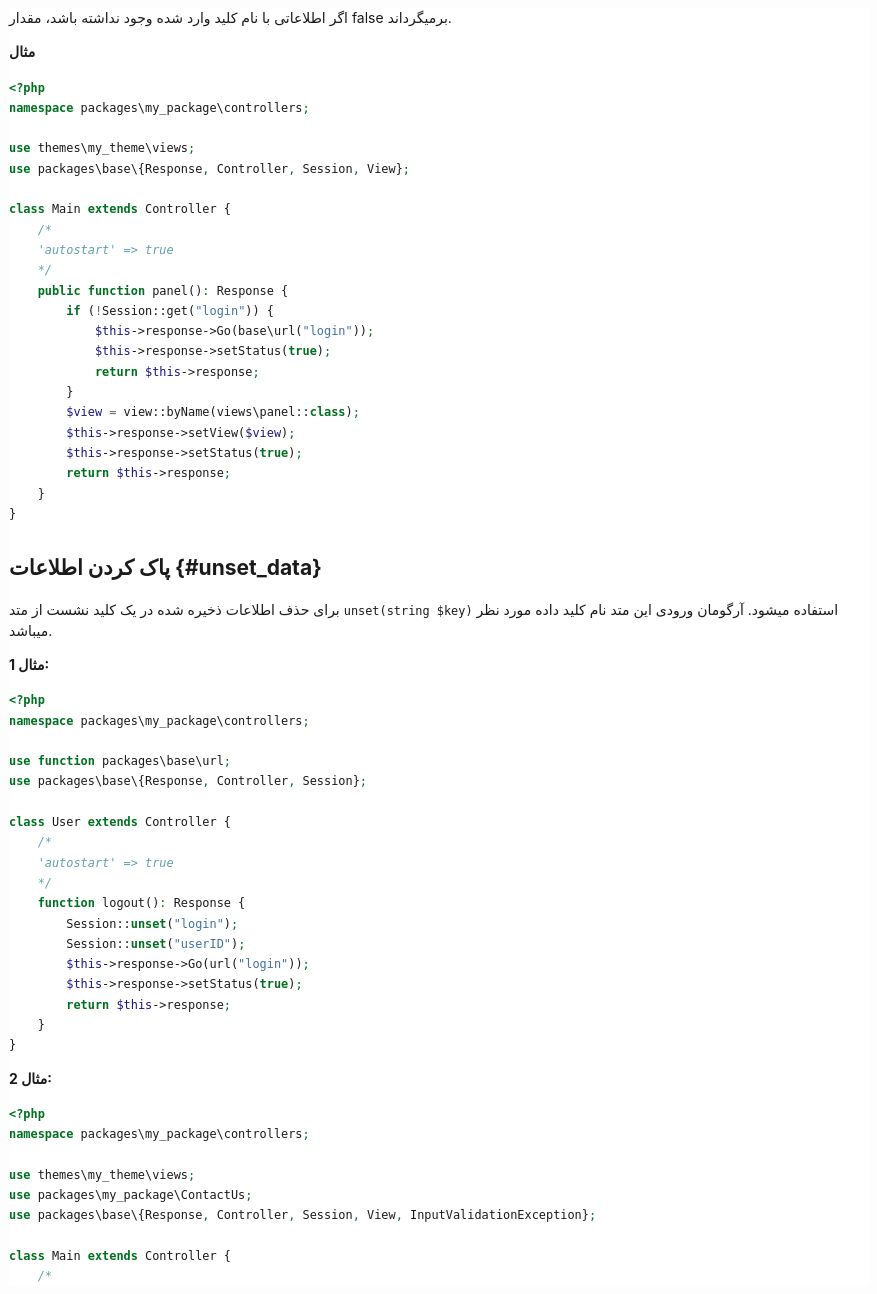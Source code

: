 اگر اطلاعاتی با نام کلید وارد شده وجود نداشته باشد، مقدار false برمیگرداند.

**مثال**
```php
<?php
namespace packages\my_package\controllers;

use themes\my_theme\views;
use packages\base\{Response, Controller, Session, View};

class Main extends Controller {
	/* 
	'autostart' => true
	*/
	public function panel(): Response {
		if (!Session::get("login")) {
			$this->response->Go(base\url("login"));
			$this->response->setStatus(true);
			return $this->response;
		}
		$view = view::byName(views\panel::class);
		$this->response->setView($view);
		$this->response->setStatus(true);
		return $this->response;
	}
}
```


## پاک کردن اطلاعات {#unset_data}
برای حذف اطلاعات ذخیره شده در یک کلید نشست از متد `unset(string $key)` استفاده میشود. آرگومان ورودی این متد نام کلید داده مورد نظر میباشد.

**مثال 1:**
```php
<?php
namespace packages\my_package\controllers;

use function packages\base\url;
use packages\base\{Response, Controller, Session};

class User extends Controller {
	/* 
	'autostart' => true
	*/
	function logout(): Response {
		Session::unset("login");
		Session::unset("userID");
		$this->response->Go(url("login"));
		$this->response->setStatus(true);
		return $this->response;
	}
}
```
**مثال 2:**
```php
<?php
namespace packages\my_package\controllers;

use themes\my_theme\views;
use packages\my_package\ContactUs;
use packages\base\{Response, Controller, Session, View, InputValidationException};

class Main extends Controller {
	/* 
```